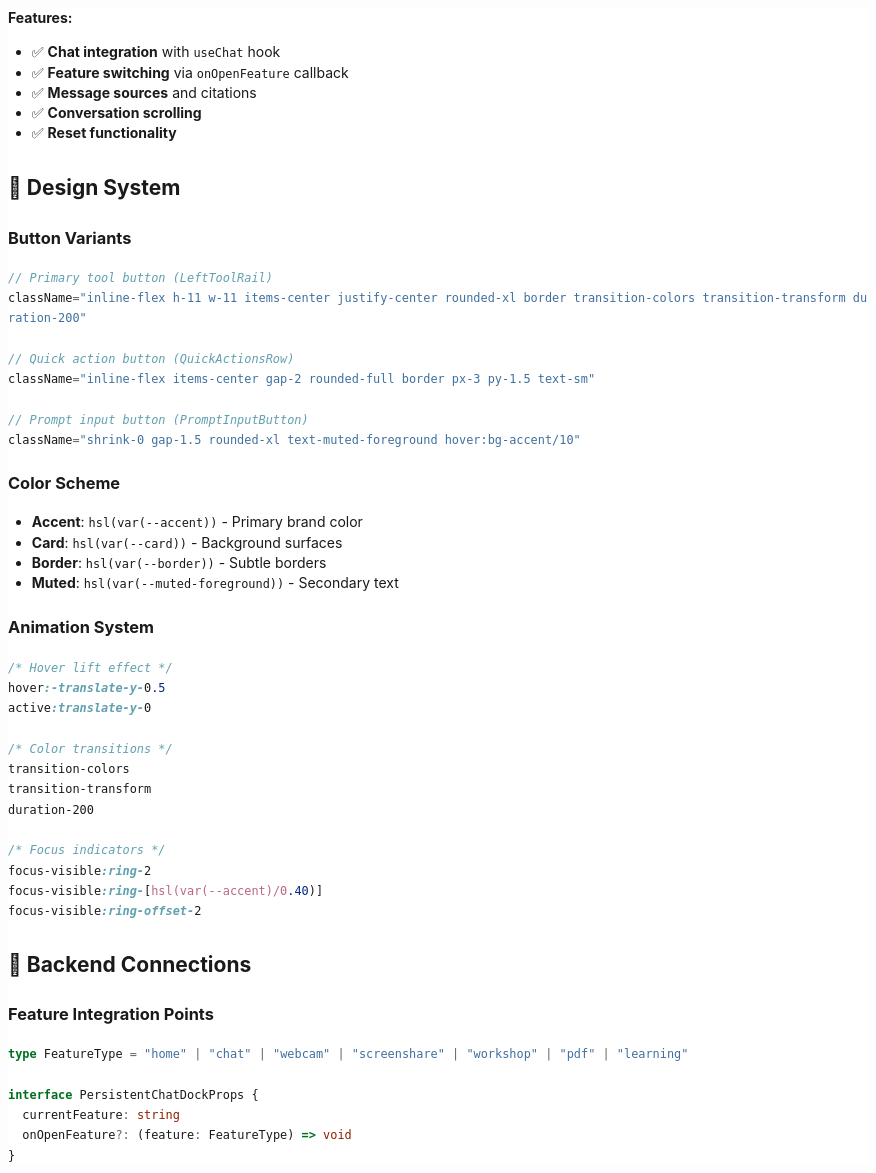 **Features:**
- ✅ **Chat integration** with `useChat` hook
- ✅ **Feature switching** via `onOpenFeature` callback
- ✅ **Message sources** and citations
- ✅ **Conversation scrolling**
- ✅ **Reset functionality**

## 🎨 **Design System**

### **Button Variants**
```typescript
// Primary tool button (LeftToolRail)
className="inline-flex h-11 w-11 items-center justify-center rounded-xl border transition-colors transition-transform duration-200"

// Quick action button (QuickActionsRow)
className="inline-flex items-center gap-2 rounded-full border px-3 py-1.5 text-sm"

// Prompt input button (PromptInputButton)
className="shrink-0 gap-1.5 rounded-xl text-muted-foreground hover:bg-accent/10"
```

### **Color Scheme**
- **Accent**: `hsl(var(--accent))` - Primary brand color
- **Card**: `hsl(var(--card))` - Background surfaces
- **Border**: `hsl(var(--border))` - Subtle borders
- **Muted**: `hsl(var(--muted-foreground))` - Secondary text

### **Animation System**
```css
/* Hover lift effect */
hover:-translate-y-0.5 
active:translate-y-0

/* Color transitions */
transition-colors 
transition-transform 
duration-200

/* Focus indicators */
focus-visible:ring-2 
focus-visible:ring-[hsl(var(--accent)/0.40)] 
focus-visible:ring-offset-2
```

## 🔌 **Backend Connections**

### **Feature Integration Points**
```typescript
type FeatureType = "home" | "chat" | "webcam" | "screenshare" | "workshop" | "pdf" | "learning"

interface PersistentChatDockProps {
  currentFeature: string
  onOpenFeature?: (feature: FeatureType) => void
}
```
